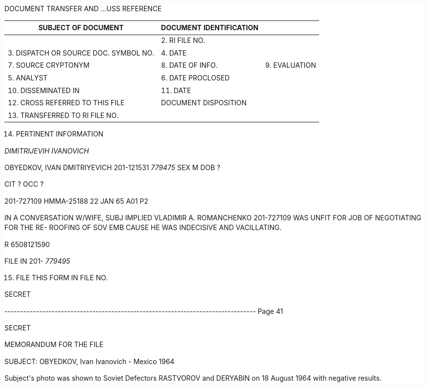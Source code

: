 DOCUMENT TRANSFER AND ...USS REFERENCE

| SUBJECT OF DOCUMENT                   | DOCUMENT IDENTIFICATION |               |
| ------------------------------------- | ----------------------- | ------------- |
|                                       | 2. RI FILE NO.          |               |
| 3. DISPATCH OR SOURCE DOC. SYMBOL NO. | 4. DATE                 |               |
| 7. SOURCE CRYPTONYM                   | 8. DATE OF INFO.        | 9. EVALUATION |
| 5. ANALYST                            | 6. DATE PROCLOSED       |               |
| 10. DISSEMINATED IN                   | 11. DATE                |               |
| 12. CROSS REFERRED TO THIS FILE       | DOCUMENT DISPOSITION    |               |
| 13. TRANSFERRED TO RI FILE NO.        |                         |               |

14. PERTINENT INFORMATION

*DIMITRIJEVIH*
*IVANOVICH*

OBYEDKOV, IVAN DMITRIYEVICH
201-121531 *779475*
SEX M DOB ?

CIT ?
OCC ?

201-727109
HMMA-25188
22 JAN 65
A01 P2

IN A CONVERSATION W/WIFE, SUBJ IMPLIED
VLADIMIR A. ROMANCHENKO 201-727109 WAS
UNFIT FOR JOB OF NEGOTIATING FOR THE RE-
ROOFING OF SOV EMB CAUSE HE WAS INDECISIVE
AND VACILLATING.

R 6508121590

FILE IN 201- *779495*

15. FILE THIS FORM IN FILE NO.

SECRET


-------------------------------------------------------------------------------- Page 41

SECRET

MEMORANDUM FOR THE FILE

SUBJECT: OBYEDKOV, Ivan Ivanovich - Mexico 1964

Subject's photo was shown to Soviet Defectors RASTVOROV and DERYABIN on 18 August 1964 with negative results.
